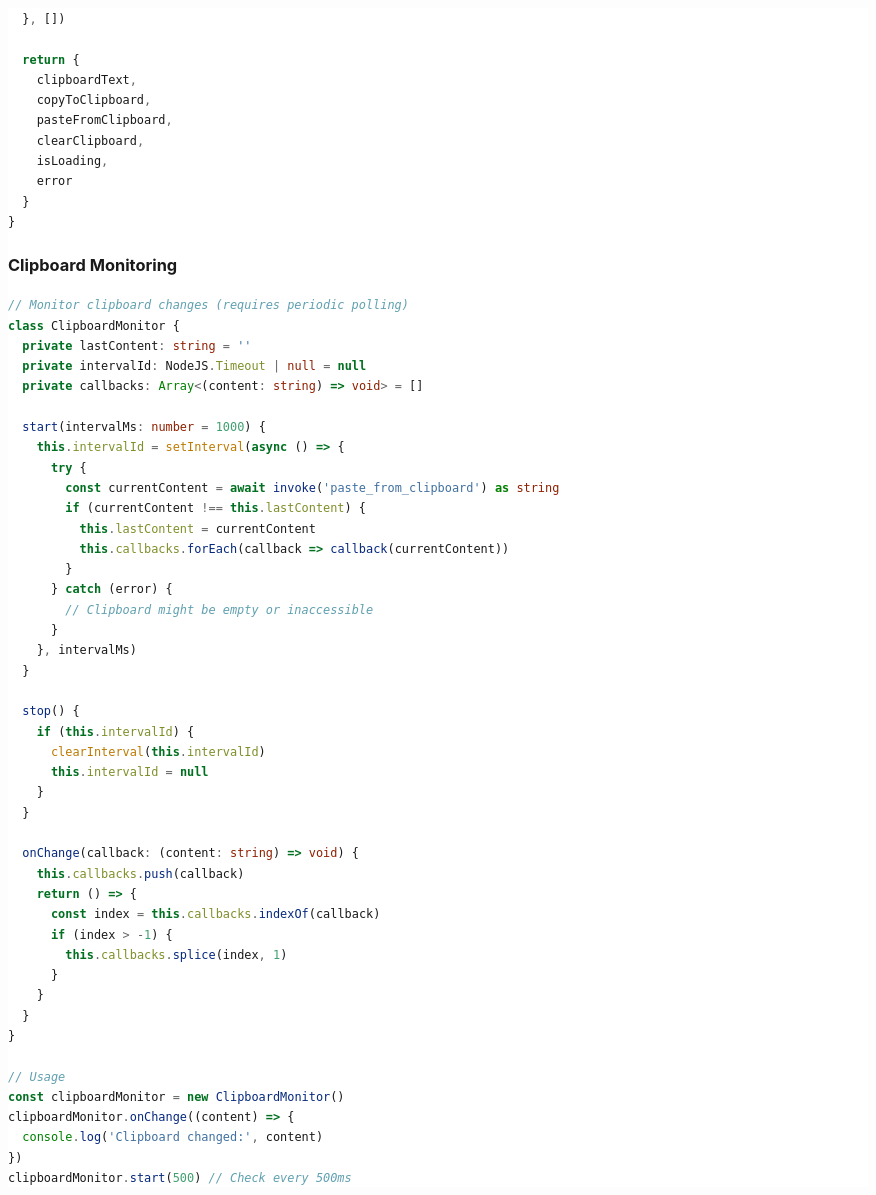 ```typescript
  }, [])

  return {
    clipboardText,
    copyToClipboard,
    pasteFromClipboard,
    clearClipboard,
    isLoading,
    error
  }
}
```

### Clipboard Monitoring

```typescript
// Monitor clipboard changes (requires periodic polling)
class ClipboardMonitor {
  private lastContent: string = ''
  private intervalId: NodeJS.Timeout | null = null
  private callbacks: Array<(content: string) => void> = []

  start(intervalMs: number = 1000) {
    this.intervalId = setInterval(async () => {
      try {
        const currentContent = await invoke('paste_from_clipboard') as string
        if (currentContent !== this.lastContent) {
          this.lastContent = currentContent
          this.callbacks.forEach(callback => callback(currentContent))
        }
      } catch (error) {
        // Clipboard might be empty or inaccessible
      }
    }, intervalMs)
  }

  stop() {
    if (this.intervalId) {
      clearInterval(this.intervalId)
      this.intervalId = null
    }
  }

  onChange(callback: (content: string) => void) {
    this.callbacks.push(callback)
    return () => {
      const index = this.callbacks.indexOf(callback)
      if (index > -1) {
        this.callbacks.splice(index, 1)
      }
    }
  }
}

// Usage
const clipboardMonitor = new ClipboardMonitor()
clipboardMonitor.onChange((content) => {
  console.log('Clipboard changed:', content)
})
clipboardMonitor.start(500) // Check every 500ms
```
